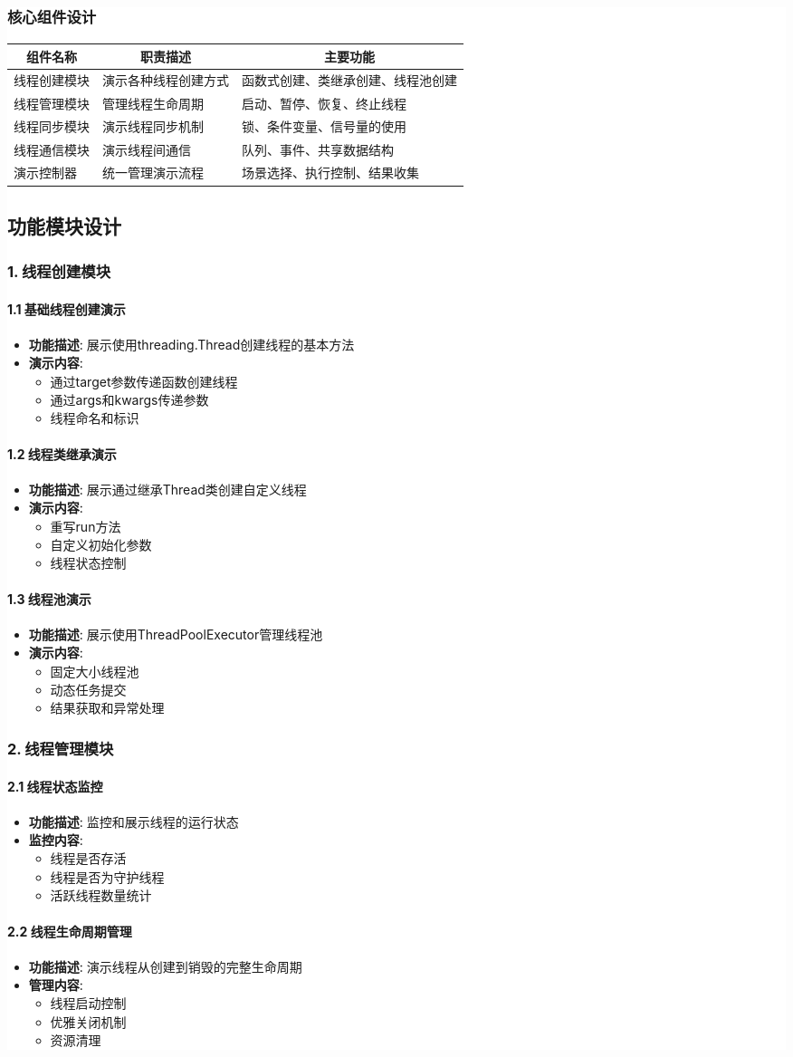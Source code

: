 ### 核心组件设计

| 组件名称 | 职责描述 | 主要功能 |
|---------|---------|---------|
| 线程创建模块 | 演示各种线程创建方式 | 函数式创建、类继承创建、线程池创建 |
| 线程管理模块 | 管理线程生命周期 | 启动、暂停、恢复、终止线程 |
| 线程同步模块 | 演示线程同步机制 | 锁、条件变量、信号量的使用 |
| 线程通信模块 | 演示线程间通信 | 队列、事件、共享数据结构 |
| 演示控制器 | 统一管理演示流程 | 场景选择、执行控制、结果收集 |

## 功能模块设计

### 1. 线程创建模块

#### 1.1 基础线程创建演示
- **功能描述**: 展示使用threading.Thread创建线程的基本方法
- **演示内容**:
  - 通过target参数传递函数创建线程
  - 通过args和kwargs传递参数
  - 线程命名和标识

#### 1.2 线程类继承演示
- **功能描述**: 展示通过继承Thread类创建自定义线程
- **演示内容**:
  - 重写run方法
  - 自定义初始化参数
  - 线程状态控制

#### 1.3 线程池演示
- **功能描述**: 展示使用ThreadPoolExecutor管理线程池
- **演示内容**:
  - 固定大小线程池
  - 动态任务提交
  - 结果获取和异常处理

### 2. 线程管理模块

#### 2.1 线程状态监控
- **功能描述**: 监控和展示线程的运行状态
- **监控内容**:
  - 线程是否存活
  - 线程是否为守护线程
  - 活跃线程数量统计

#### 2.2 线程生命周期管理
- **功能描述**: 演示线程从创建到销毁的完整生命周期
- **管理内容**:
  - 线程启动控制
  - 优雅关闭机制
  - 资源清理
